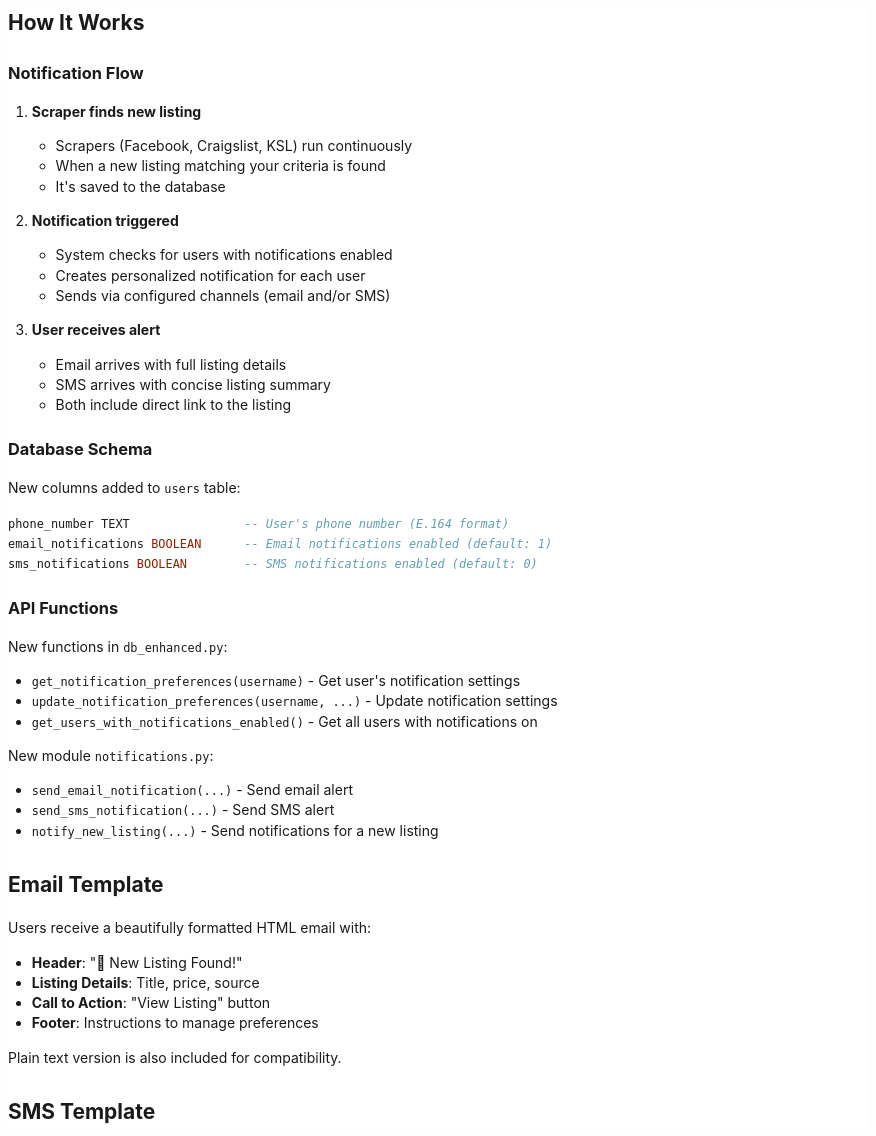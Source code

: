 ## How It Works

### Notification Flow

1. **Scraper finds new listing**
   - Scrapers (Facebook, Craigslist, KSL) run continuously
   - When a new listing matching your criteria is found
   - It's saved to the database

2. **Notification triggered**
   - System checks for users with notifications enabled
   - Creates personalized notification for each user
   - Sends via configured channels (email and/or SMS)

3. **User receives alert**
   - Email arrives with full listing details
   - SMS arrives with concise listing summary
   - Both include direct link to the listing

### Database Schema

New columns added to `users` table:
```sql
phone_number TEXT                -- User's phone number (E.164 format)
email_notifications BOOLEAN      -- Email notifications enabled (default: 1)
sms_notifications BOOLEAN        -- SMS notifications enabled (default: 0)
```

### API Functions

New functions in `db_enhanced.py`:
- `get_notification_preferences(username)` - Get user's notification settings
- `update_notification_preferences(username, ...)` - Update notification settings
- `get_users_with_notifications_enabled()` - Get all users with notifications on

New module `notifications.py`:
- `send_email_notification(...)` - Send email alert
- `send_sms_notification(...)` - Send SMS alert
- `notify_new_listing(...)` - Send notifications for a new listing

## Email Template

Users receive a beautifully formatted HTML email with:
- **Header**: "🔔 New Listing Found!"
- **Listing Details**: Title, price, source
- **Call to Action**: "View Listing" button
- **Footer**: Instructions to manage preferences

Plain text version is also included for compatibility.

## SMS Template
